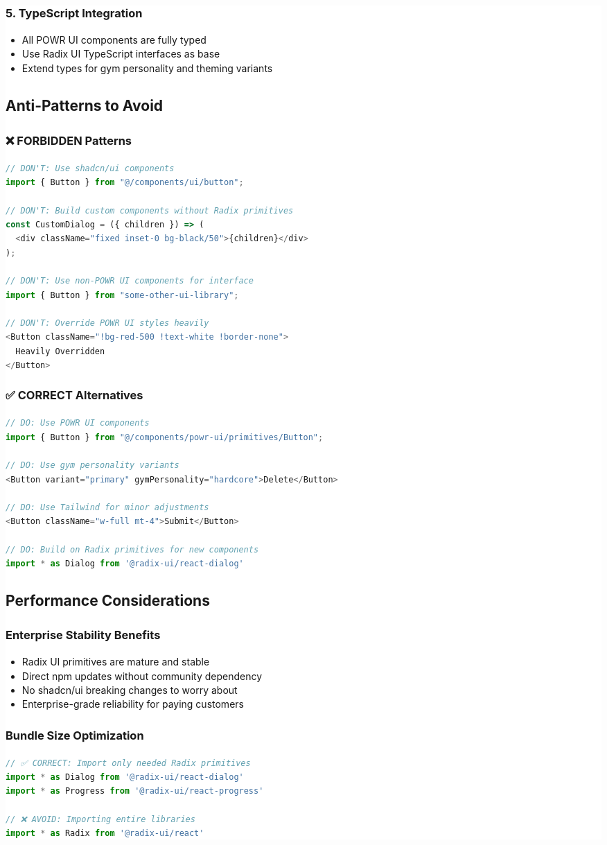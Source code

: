 ### 5. **TypeScript Integration**
- All POWR UI components are fully typed
- Use Radix UI TypeScript interfaces as base
- Extend types for gym personality and theming variants

## Anti-Patterns to Avoid

### ❌ FORBIDDEN Patterns
```typescript
// DON'T: Use shadcn/ui components
import { Button } from "@/components/ui/button";

// DON'T: Build custom components without Radix primitives
const CustomDialog = ({ children }) => (
  <div className="fixed inset-0 bg-black/50">{children}</div>
);

// DON'T: Use non-POWR UI components for interface
import { Button } from "some-other-ui-library";

// DON'T: Override POWR UI styles heavily
<Button className="!bg-red-500 !text-white !border-none">
  Heavily Overridden
</Button>
```

### ✅ CORRECT Alternatives
```typescript
// DO: Use POWR UI components
import { Button } from "@/components/powr-ui/primitives/Button";

// DO: Use gym personality variants
<Button variant="primary" gymPersonality="hardcore">Delete</Button>

// DO: Use Tailwind for minor adjustments
<Button className="w-full mt-4">Submit</Button>

// DO: Build on Radix primitives for new components
import * as Dialog from '@radix-ui/react-dialog'
```

## Performance Considerations

### **Enterprise Stability Benefits**
- Radix UI primitives are mature and stable
- Direct npm updates without community dependency
- No shadcn/ui breaking changes to worry about
- Enterprise-grade reliability for paying customers

### **Bundle Size Optimization**
```typescript
// ✅ CORRECT: Import only needed Radix primitives
import * as Dialog from '@radix-ui/react-dialog'
import * as Progress from '@radix-ui/react-progress'

// ❌ AVOID: Importing entire libraries
import * as Radix from '@radix-ui/react'
```
